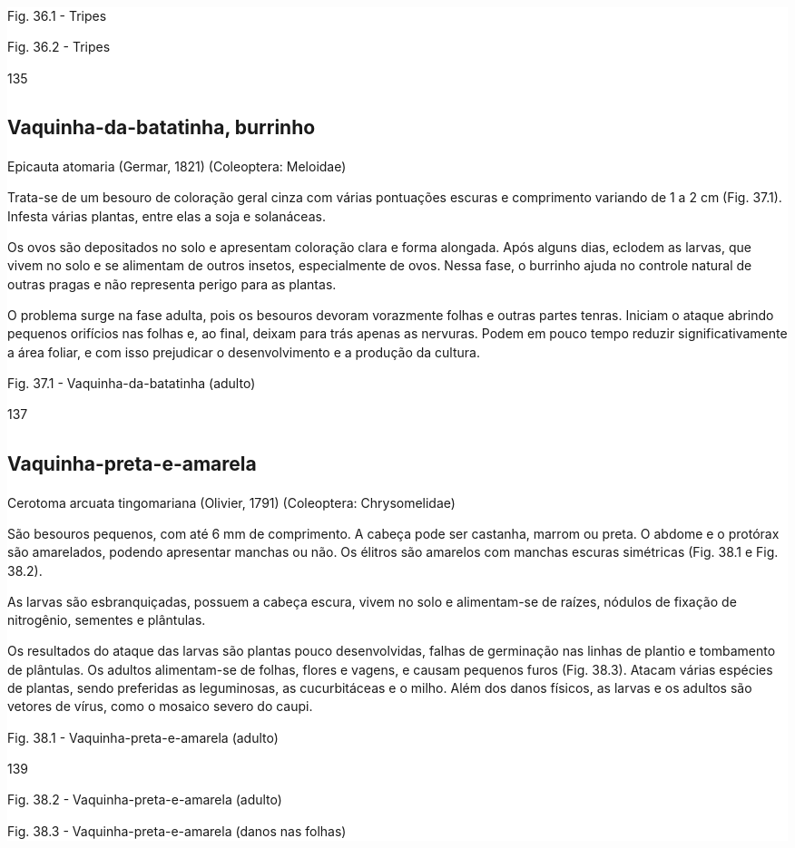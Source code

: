 Fig. 36.1 - Tripes



Fig. 36.2 - Tripes



135

## Vaquinha-da-batatinha, burrinho

Epicauta atomaria (Germar, 1821) (Coleoptera: Meloidae)

Trata-se de um besouro de coloração geral cinza com várias pontuações escuras e comprimento variando de 1 a 2 cm (Fig. 37.1). Infesta várias plantas, entre elas a soja e solanáceas.

Os ovos são depositados no solo e apresentam coloração clara e forma alongada. Após alguns dias, eclodem as larvas, que vivem no solo e se alimentam de outros insetos, especialmente de ovos. Nessa fase, o burrinho ajuda no controle natural de outras pragas e não representa perigo para as plantas.

O problema surge na fase adulta, pois os besouros devoram vorazmente folhas e outras partes tenras. Iniciam o ataque abrindo pequenos orifícios nas folhas e, ao final, deixam para trás apenas as nervuras. Podem em pouco tempo reduzir significativamente a área foliar, e com isso prejudicar o desenvolvimento e a produção da cultura.

Fig. 37.1 - Vaquinha-da-batatinha (adulto)



137

## Vaquinha-preta-e-amarela

Cerotoma arcuata tingomariana (Olivier, 1791) (Coleoptera: Chrysomelidae)

São besouros pequenos, com até 6 mm de comprimento. A cabeça pode ser castanha, marrom ou preta. O abdome e o protórax são amarelados, podendo apresentar manchas ou não. Os élitros são amarelos com manchas escuras simétricas (Fig. 38.1 e Fig. 38.2).

As larvas são esbranquiçadas, possuem a cabeça escura, vivem no solo e alimentam-se de raízes, nódulos de fixação de nitrogênio, sementes e plântulas.

Os resultados do ataque das larvas são plantas pouco desenvolvidas, falhas de germinação nas linhas de plantio e tombamento de plântulas. Os adultos alimentam-se de folhas, flores e vagens, e causam pequenos furos (Fig. 38.3). Atacam várias espécies de plantas, sendo preferidas as leguminosas, as cucurbitáceas e o milho. Além dos danos físicos, as larvas e os adultos são vetores de vírus, como o mosaico severo do caupi.

Fig. 38.1 - Vaquinha-preta-e-amarela (adulto)



139

Fig. 38.2 - Vaquinha-preta-e-amarela (adulto)



Fig. 38.3 - Vaquinha-preta-e-amarela (danos nas folhas)

